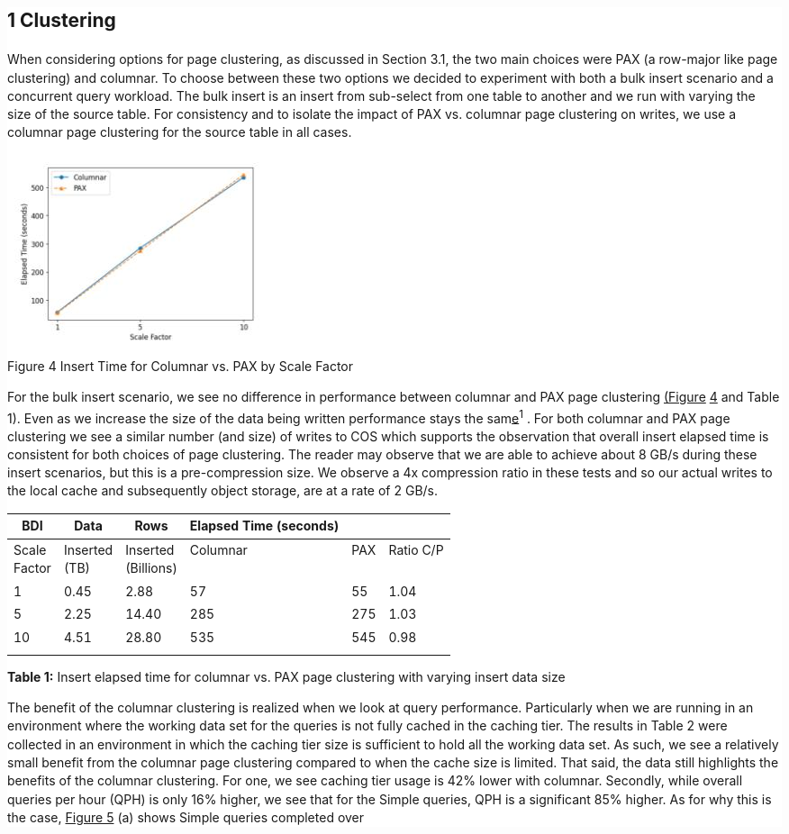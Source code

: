 ## 1 Clustering

When considering options for page clustering, as discussed in Section 3.1, the two main choices were PAX (a row-major like page clustering) and columnar. To choose between these two options we decided to experiment with both a bulk insert scenario and a concurrent query workload. The bulk insert is an insert from sub-select from one table to another and we run with varying the size of the source table. For consistency and to isolate the impact of PAX vs. columnar page clustering on writes, we use a columnar page clustering for the source table in all cases.

![](_page_8_Figure_18.jpeg)


Figure 4 Insert Time for Columnar vs. PAX by Scale Factor

<span id="page-8-0"></span>For the bulk insert scenario, we see no difference in performance between columnar and PAX page clustering [\(Figure](#page-8-0) [4](#page-8-0) and Table 1). Even as we increase the size of the data being written performance stays the sam[e](#page-8-1)<sup>1</sup> . For both columnar and PAX page clustering we see a similar number (and size) of writes to COS which supports the observation that overall insert elapsed time is consistent for both choices of page clustering. The reader may observe that we are able to achieve about 8 GB/s during these insert scenarios, but this is a pre-compression size. We observe a 4x compression ratio in these tests and so our actual writes to the local cache and subsequently object storage, are at a rate of 2 GB/s.

| BDI | Data | Rows | Elapsed Time (seconds) | | |
|-----------------|------------------|------------------------|------------------------|-----|-----------|
| Scale<br>Factor | Inserted<br>(TB) | Inserted<br>(Billions) | Columnar | PAX | Ratio C/P |
| 1 | 0.45 | 2.88 | 57 | 55 | 1.04 |
| 5 | 2.25 | 14.40 | 285 | 275 | 1.03 |
| 10 | 4.51 | 28.80 | 535 | 545 | 0.98 |
| | | | | | |

**Table 1:** Insert elapsed time for columnar vs. PAX page clustering with varying insert data size

The benefit of the columnar clustering is realized when we look at query performance. Particularly when we are running in an environment where the working data set for the queries is not fully cached in the caching tier. The results in Table 2 were collected in an environment in which the caching tier size is sufficient to hold all the working data set. As such, we see a relatively small benefit from the columnar page clustering compared to when the cache size is limited. That said, the data still highlights the benefits of the columnar clustering. For one, we see caching tier usage is 42% lower with columnar. Secondly, while overall queries per hour (QPH) is only 16% higher, we see that for the Simple queries, QPH is a significant 85% higher. As for why this is the case, [Figure 5](#page-9-0) (a) shows Simple queries completed over
